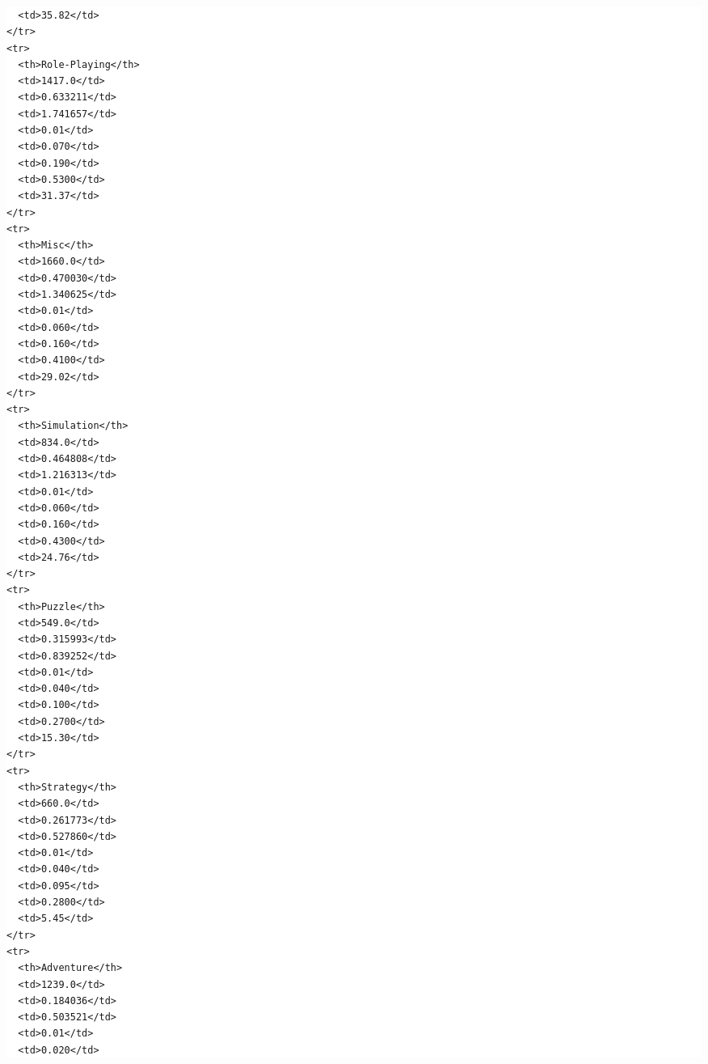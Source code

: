       <td>35.82</td>
    </tr>
    <tr>
      <th>Role-Playing</th>
      <td>1417.0</td>
      <td>0.633211</td>
      <td>1.741657</td>
      <td>0.01</td>
      <td>0.070</td>
      <td>0.190</td>
      <td>0.5300</td>
      <td>31.37</td>
    </tr>
    <tr>
      <th>Misc</th>
      <td>1660.0</td>
      <td>0.470030</td>
      <td>1.340625</td>
      <td>0.01</td>
      <td>0.060</td>
      <td>0.160</td>
      <td>0.4100</td>
      <td>29.02</td>
    </tr>
    <tr>
      <th>Simulation</th>
      <td>834.0</td>
      <td>0.464808</td>
      <td>1.216313</td>
      <td>0.01</td>
      <td>0.060</td>
      <td>0.160</td>
      <td>0.4300</td>
      <td>24.76</td>
    </tr>
    <tr>
      <th>Puzzle</th>
      <td>549.0</td>
      <td>0.315993</td>
      <td>0.839252</td>
      <td>0.01</td>
      <td>0.040</td>
      <td>0.100</td>
      <td>0.2700</td>
      <td>15.30</td>
    </tr>
    <tr>
      <th>Strategy</th>
      <td>660.0</td>
      <td>0.261773</td>
      <td>0.527860</td>
      <td>0.01</td>
      <td>0.040</td>
      <td>0.095</td>
      <td>0.2800</td>
      <td>5.45</td>
    </tr>
    <tr>
      <th>Adventure</th>
      <td>1239.0</td>
      <td>0.184036</td>
      <td>0.503521</td>
      <td>0.01</td>
      <td>0.020</td>